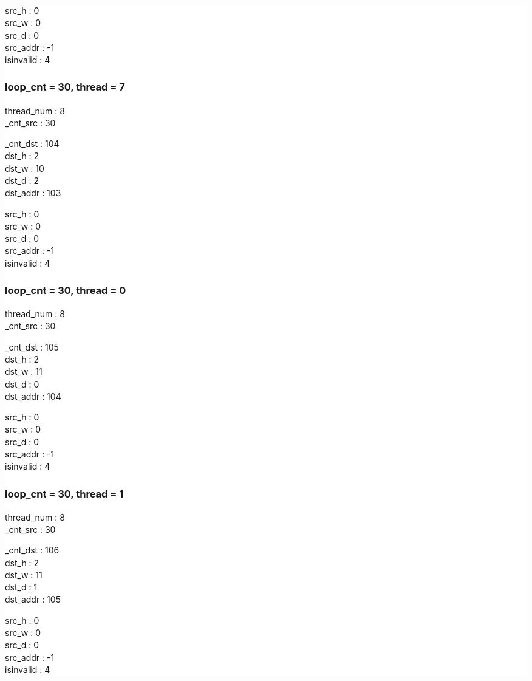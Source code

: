 src_h : 0  
src_w : 0  
src_d : 0  
src_addr : -1  
isinvalid : 4  

### loop_cnt = 30, thread = 7  

thread_num : 8  
_cnt_src : 30  

_cnt_dst : 104  
dst_h : 2  
dst_w : 10  
dst_d : 2  
dst_addr : 103  

src_h : 0  
src_w : 0  
src_d : 0  
src_addr : -1  
isinvalid : 4  


### loop_cnt = 30, thread = 0  

thread_num : 8  
_cnt_src : 30  

_cnt_dst : 105  
dst_h : 2  
dst_w : 11  
dst_d : 0  
dst_addr : 104  

src_h : 0  
src_w : 0  
src_d : 0  
src_addr : -1  
isinvalid : 4  

### loop_cnt = 30, thread = 1  

thread_num : 8  
_cnt_src : 30  

_cnt_dst : 106  
dst_h : 2  
dst_w : 11  
dst_d : 1  
dst_addr : 105  

src_h : 0  
src_w : 0  
src_d : 0  
src_addr : -1  
isinvalid : 4  
